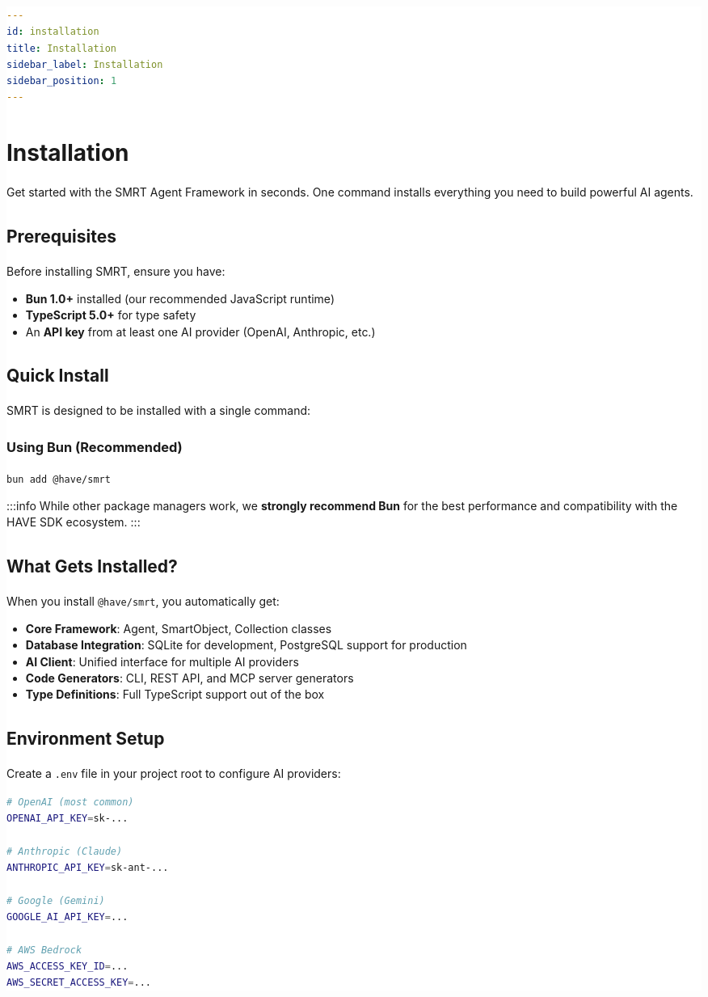 ```yaml
---
id: installation
title: Installation
sidebar_label: Installation
sidebar_position: 1
---
```


# Installation

Get started with the SMRT Agent Framework in seconds. One command installs everything you need to build powerful AI agents.

## Prerequisites

Before installing SMRT, ensure you have:

- **Bun 1.0+** installed (our recommended JavaScript runtime)
- **TypeScript 5.0+** for type safety
- An **API key** from at least one AI provider (OpenAI, Anthropic, etc.)

## Quick Install

SMRT is designed to be installed with a single command:

### Using Bun (Recommended)

```bash
bun add @have/smrt
```

:::info
While other package managers work, we **strongly recommend Bun** for the best performance and compatibility with the HAVE SDK ecosystem.
:::

## What Gets Installed?

When you install `@have/smrt`, you automatically get:

- **Core Framework**: Agent, SmartObject, Collection classes
- **Database Integration**: SQLite for development, PostgreSQL support for production
- **AI Client**: Unified interface for multiple AI providers
- **Code Generators**: CLI, REST API, and MCP server generators
- **Type Definitions**: Full TypeScript support out of the box

## Environment Setup

Create a `.env` file in your project root to configure AI providers:

```bash
# OpenAI (most common)
OPENAI_API_KEY=sk-...

# Anthropic (Claude)
ANTHROPIC_API_KEY=sk-ant-...

# Google (Gemini)
GOOGLE_AI_API_KEY=...

# AWS Bedrock
AWS_ACCESS_KEY_ID=...
AWS_SECRET_ACCESS_KEY=...
```